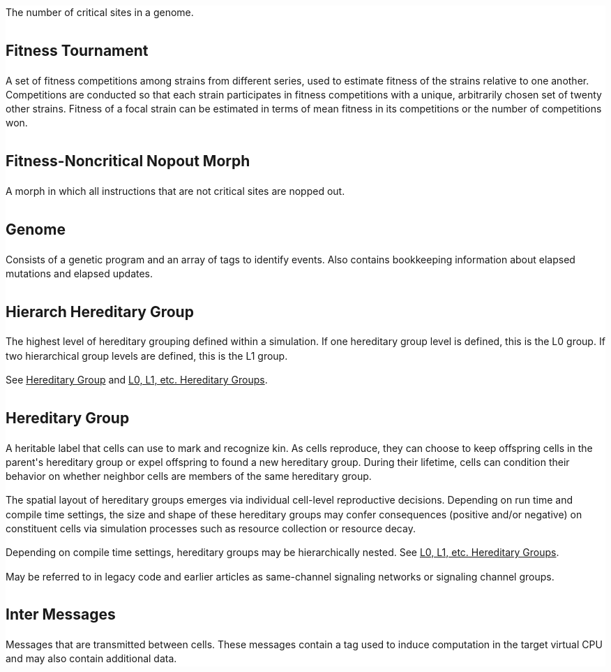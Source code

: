 The number of critical sites in a genome.

## Fitness Tournament

A set of fitness competitions among strains from different series, used to estimate fitness of the strains relative to one another.
Competitions are conducted so that each strain participates in fitness competitions with a unique, arbitrarily chosen set of twenty other strains.
Fitness of a focal strain can be estimated in terms of mean fitness in its competitions or the number of competitions won.

## Fitness-Noncritical Nopout Morph

A morph in which all instructions that are not critical sites are nopped out.

## Genome

Consists of a genetic program and an array of tags to identify events.
Also contains bookkeeping information about elapsed mutations and elapsed updates.

## Hierarch Hereditary Group

The highest level of hereditary grouping defined within a simulation.
If one hereditary group level is defined, this is the L0 group.
If two hierarchical group levels are defined, this is the L1 group.

See [Hereditary Group](#hereditary-group) and [L0, L1, etc. Hereditary Groups](#l0-l1-etc-hereditary-group).

## Hereditary Group

A heritable label that cells can use to mark and recognize kin.
As cells reproduce, they can choose to keep offspring cells in the parent's hereditary group or expel offspring to found a new hereditary group.
During their lifetime, cells can condition their behavior on whether neighbor cells are members of the same hereditary group.

The spatial layout of hereditary groups emerges via individual cell-level reproductive decisions.
Depending on run time and compile time settings, the size and shape of these hereditary groups may confer consequences (positive and/or negative) on constituent cells via simulation processes such as resource collection or resource decay.

Depending on compile time settings, hereditary groups may be hierarchically nested.
See [L0, L1, etc. Hereditary Groups](#l0-l1-etc-hereditary-group).

May be referred to in legacy code and earlier articles as same-channel signaling networks or signaling channel groups.

## Inter Messages

Messages that are transmitted between cells.
These messages contain a tag used to induce computation in the target virtual CPU and may also contain additional data.
